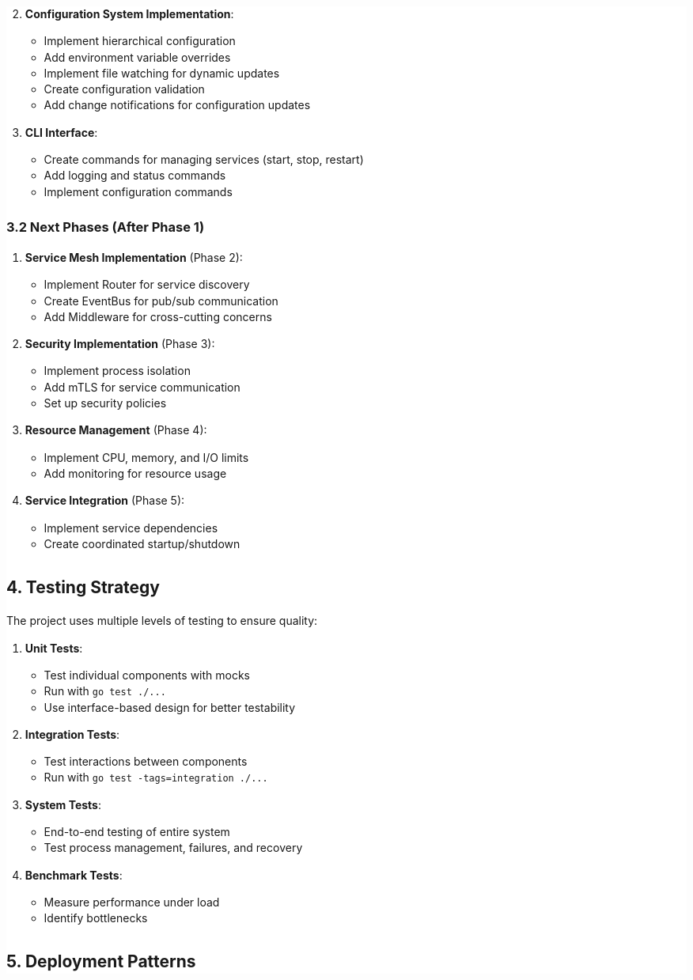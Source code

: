 2. **Configuration System Implementation**:
   - Implement hierarchical configuration
   - Add environment variable overrides
   - Implement file watching for dynamic updates
   - Create configuration validation
   - Add change notifications for configuration updates

3. **CLI Interface**:
   - Create commands for managing services (start, stop, restart)
   - Add logging and status commands
   - Implement configuration commands

### 3.2 Next Phases (After Phase 1)

1. **Service Mesh Implementation** (Phase 2):
   - Implement Router for service discovery
   - Create EventBus for pub/sub communication
   - Add Middleware for cross-cutting concerns

2. **Security Implementation** (Phase 3):
   - Implement process isolation
   - Add mTLS for service communication
   - Set up security policies

3. **Resource Management** (Phase 4):
   - Implement CPU, memory, and I/O limits
   - Add monitoring for resource usage

4. **Service Integration** (Phase 5):
   - Implement service dependencies
   - Create coordinated startup/shutdown

## 4. Testing Strategy

The project uses multiple levels of testing to ensure quality:

1. **Unit Tests**:
   - Test individual components with mocks
   - Run with `go test ./...`
   - Use interface-based design for better testability

2. **Integration Tests**:
   - Test interactions between components
   - Run with `go test -tags=integration ./...`

3. **System Tests**:
   - End-to-end testing of entire system
   - Test process management, failures, and recovery

4. **Benchmark Tests**:
   - Measure performance under load
   - Identify bottlenecks

## 5. Deployment Patterns
